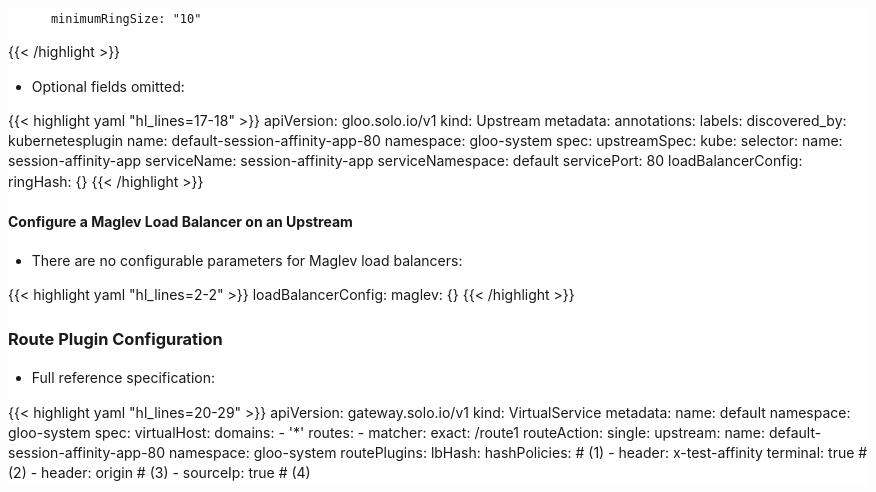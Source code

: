          minimumRingSize: "10"
{{< /highlight >}}

- Optional fields omitted:

{{< highlight yaml "hl_lines=17-18" >}}
apiVersion: gloo.solo.io/v1
kind: Upstream
metadata:
  annotations:
  labels:
    discovered_by: kubernetesplugin
  name: default-session-affinity-app-80
  namespace: gloo-system
spec:
  upstreamSpec:
    kube:
      selector:
        name: session-affinity-app
      serviceName: session-affinity-app
      serviceNamespace: default
      servicePort: 80
    loadBalancerConfig:
      ringHash: {}
{{< /highlight >}}

#### Configure a Maglev Load Balancer on an Upstream

- There are no configurable parameters for Maglev load balancers:

{{< highlight yaml "hl_lines=2-2" >}}
    loadBalancerConfig:
      maglev: {}
{{< /highlight >}}



### Route Plugin Configuration


- Full reference specification:

{{< highlight yaml "hl_lines=20-29" >}}
apiVersion: gateway.solo.io/v1
kind: VirtualService
metadata:
  name: default
  namespace: gloo-system
spec:
  virtualHost:
    domains:
    - '*'
    routes:
    - matcher:
        exact: /route1
      routeAction:
        single:
          upstream:
            name: default-session-affinity-app-80
            namespace: gloo-system
      routePlugins:
        lbHash:
          hashPolicies: # (1)
          - header: x-test-affinity
            terminal: true # (2)
          - header: origin # (3)
          - sourceIp: true # (4)